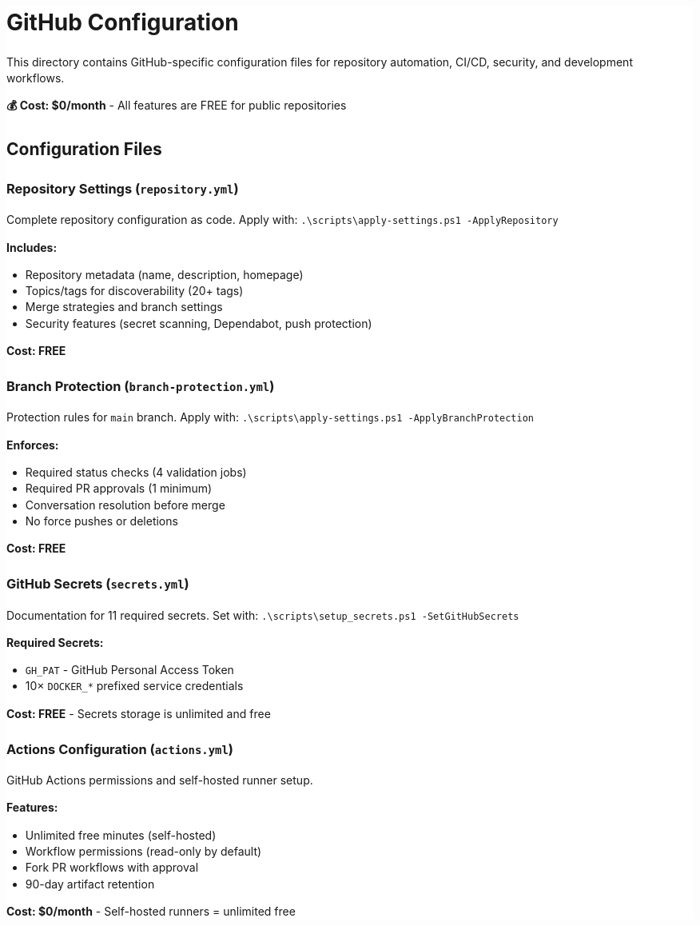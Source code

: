 # GitHub Configuration

This directory contains GitHub-specific configuration files for repository automation, CI/CD, security, and development workflows.

**💰 Cost: $0/month** - All features are FREE for public repositories

## Configuration Files

### Repository Settings (`repository.yml`)
Complete repository configuration as code. Apply with: `.\scripts\apply-settings.ps1 -ApplyRepository`

**Includes:**
- Repository metadata (name, description, homepage)
- Topics/tags for discoverability (20+ tags)
- Merge strategies and branch settings
- Security features (secret scanning, Dependabot, push protection)

**Cost: FREE**

### Branch Protection (`branch-protection.yml`)
Protection rules for `main` branch. Apply with: `.\scripts\apply-settings.ps1 -ApplyBranchProtection`

**Enforces:**
- Required status checks (4 validation jobs)
- Required PR approvals (1 minimum)
- Conversation resolution before merge
- No force pushes or deletions

**Cost: FREE**

### GitHub Secrets (`secrets.yml`)
Documentation for 11 required secrets. Set with: `.\scripts\setup_secrets.ps1 -SetGitHubSecrets`

**Required Secrets:**
- `GH_PAT` - GitHub Personal Access Token
- 10× `DOCKER_*` prefixed service credentials

**Cost: FREE** - Secrets storage is unlimited and free

### Actions Configuration (`actions.yml`)
GitHub Actions permissions and self-hosted runner setup.

**Features:**
- Unlimited free minutes (self-hosted)
- Workflow permissions (read-only by default)
- Fork PR workflows with approval
- 90-day artifact retention

**Cost: $0/month** - Self-hosted runners = unlimited free
